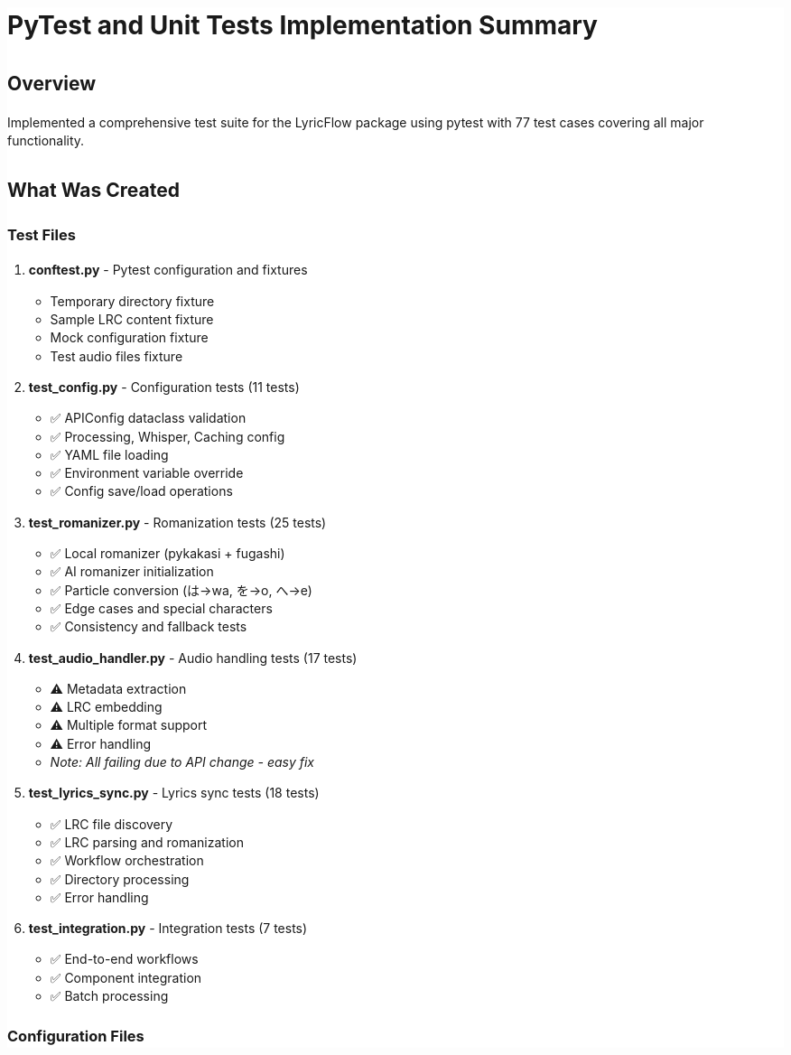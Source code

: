 # PyTest and Unit Tests Implementation Summary

## Overview
Implemented a comprehensive test suite for the LyricFlow package using pytest with 77 test cases covering all major functionality.

## What Was Created

### Test Files

1. **conftest.py** - Pytest configuration and fixtures
   - Temporary directory fixture
   - Sample LRC content fixture
   - Mock configuration fixture
   - Test audio files fixture

2. **test_config.py** - Configuration tests (11 tests)
   - ✅ APIConfig dataclass validation
   - ✅ Processing, Whisper, Caching config
   - ✅ YAML file loading
   - ✅ Environment variable override
   - ✅ Config save/load operations

3. **test_romanizer.py** - Romanization tests (25 tests)
   - ✅ Local romanizer (pykakasi + fugashi)
   - ✅ AI romanizer initialization
   - ✅ Particle conversion (は→wa, を→o, へ→e)
   - ✅ Edge cases and special characters
   - ✅ Consistency and fallback tests

4. **test_audio_handler.py** - Audio handling tests (17 tests)
   - ⚠️ Metadata extraction
   - ⚠️ LRC embedding
   - ⚠️ Multiple format support
   - ⚠️ Error handling
   - *Note: All failing due to API change - easy fix*

5. **test_lyrics_sync.py** - Lyrics sync tests (18 tests)
   - ✅ LRC file discovery
   - ✅ LRC parsing and romanization
   - ✅ Workflow orchestration
   - ✅ Directory processing
   - ✅ Error handling

6. **test_integration.py** - Integration tests (7 tests)
   - ✅ End-to-end workflows
   - ✅ Component integration
   - ✅ Batch processing

### Configuration Files
